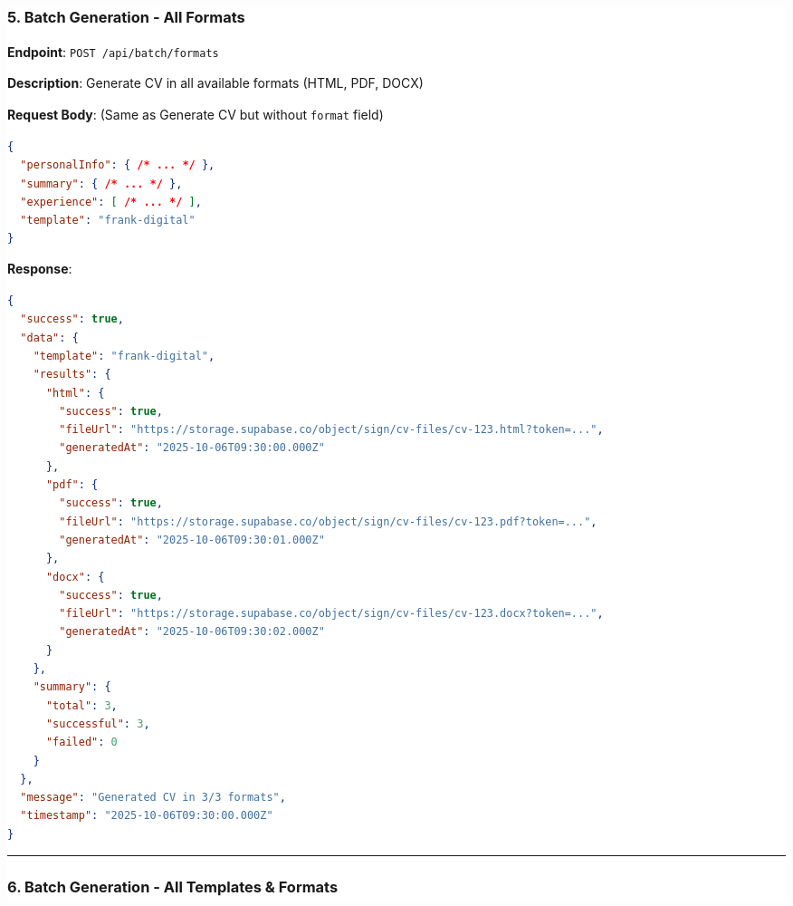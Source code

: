 
### 5. Batch Generation - All Formats

**Endpoint**: `POST /api/batch/formats`

**Description**: Generate CV in all available formats (HTML, PDF, DOCX)

**Request Body**: (Same as Generate CV but without `format` field)
```json
{
  "personalInfo": { /* ... */ },
  "summary": { /* ... */ },
  "experience": [ /* ... */ ],
  "template": "frank-digital"
}
```

**Response**:
```json
{
  "success": true,
  "data": {
    "template": "frank-digital",
    "results": {
      "html": {
        "success": true,
        "fileUrl": "https://storage.supabase.co/object/sign/cv-files/cv-123.html?token=...",
        "generatedAt": "2025-10-06T09:30:00.000Z"
      },
      "pdf": {
        "success": true,
        "fileUrl": "https://storage.supabase.co/object/sign/cv-files/cv-123.pdf?token=...",
        "generatedAt": "2025-10-06T09:30:01.000Z"
      },
      "docx": {
        "success": true,
        "fileUrl": "https://storage.supabase.co/object/sign/cv-files/cv-123.docx?token=...",
        "generatedAt": "2025-10-06T09:30:02.000Z"
      }
    },
    "summary": {
      "total": 3,
      "successful": 3,
      "failed": 0
    }
  },
  "message": "Generated CV in 3/3 formats",
  "timestamp": "2025-10-06T09:30:00.000Z"
}
```

---

### 6. Batch Generation - All Templates & Formats
